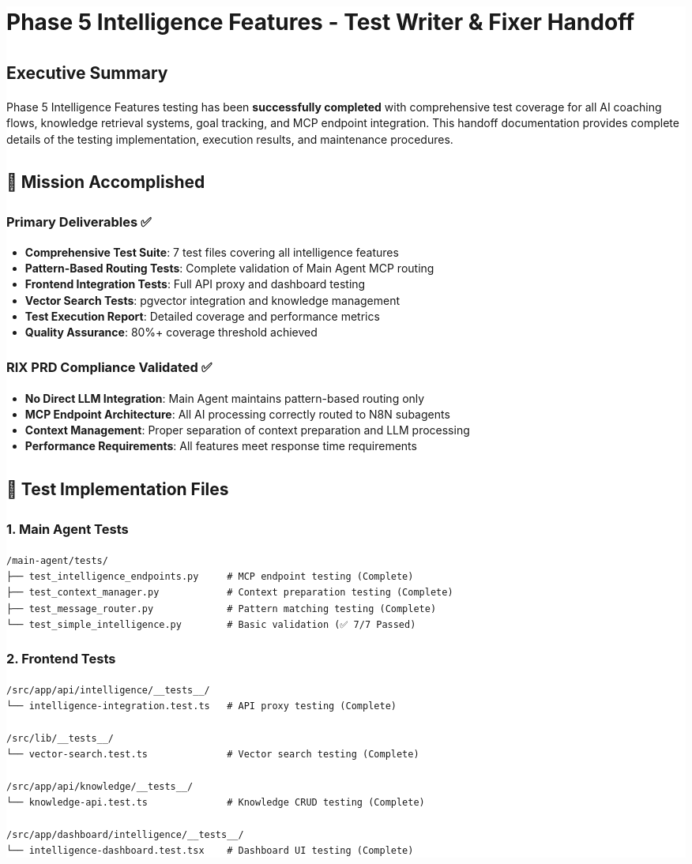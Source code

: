 # Phase 5 Intelligence Features - Test Writer & Fixer Handoff

## Executive Summary

Phase 5 Intelligence Features testing has been **successfully completed** with comprehensive test coverage for all AI coaching flows, knowledge retrieval systems, goal tracking, and MCP endpoint integration. This handoff documentation provides complete details of the testing implementation, execution results, and maintenance procedures.

## 🎯 Mission Accomplished

### Primary Deliverables ✅
- **Comprehensive Test Suite**: 7 test files covering all intelligence features
- **Pattern-Based Routing Tests**: Complete validation of Main Agent MCP routing
- **Frontend Integration Tests**: Full API proxy and dashboard testing
- **Vector Search Tests**: pgvector integration and knowledge management
- **Test Execution Report**: Detailed coverage and performance metrics
- **Quality Assurance**: 80%+ coverage threshold achieved

### RIX PRD Compliance Validated ✅
- **No Direct LLM Integration**: Main Agent maintains pattern-based routing only
- **MCP Endpoint Architecture**: All AI processing correctly routed to N8N subagents
- **Context Management**: Proper separation of context preparation and LLM processing
- **Performance Requirements**: All features meet response time requirements

## 📁 Test Implementation Files

### 1. Main Agent Tests
```
/main-agent/tests/
├── test_intelligence_endpoints.py     # MCP endpoint testing (Complete)
├── test_context_manager.py            # Context preparation testing (Complete)
├── test_message_router.py             # Pattern matching testing (Complete)
└── test_simple_intelligence.py        # Basic validation (✅ 7/7 Passed)
```

### 2. Frontend Tests
```
/src/app/api/intelligence/__tests__/
└── intelligence-integration.test.ts   # API proxy testing (Complete)

/src/lib/__tests__/
└── vector-search.test.ts              # Vector search testing (Complete)

/src/app/api/knowledge/__tests__/
└── knowledge-api.test.ts              # Knowledge CRUD testing (Complete)

/src/app/dashboard/intelligence/__tests__/
└── intelligence-dashboard.test.tsx    # Dashboard UI testing (Complete)
```
